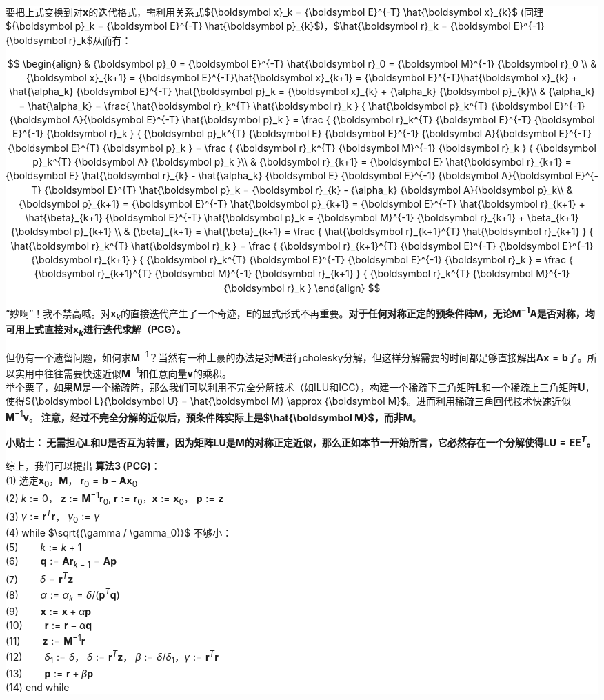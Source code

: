 要把上式变换到对${\boldsymbol x}$的迭代格式，需利用关系式${\boldsymbol x}_k = {\boldsymbol E}^{-T} \hat{\boldsymbol x}_{k}$ (同理${\boldsymbol p}_k = {\boldsymbol E}^{-T} \hat{\boldsymbol p}_{k}$)，$\hat{\boldsymbol r}_k = {\boldsymbol E}^{-1} {\boldsymbol r}_k$从而有：  

$$
\begin{align}
& {\boldsymbol p}_0 = {\boldsymbol E}^{-T} \hat{\boldsymbol r}_0 =  {\boldsymbol M}^{-1} {\boldsymbol r}_0 \\
& {\boldsymbol x}_{k+1} = {\boldsymbol E}^{-T}\hat{\boldsymbol x}_{k+1} = {\boldsymbol E}^{-T}\hat{\boldsymbol x}_{k} + \hat{\alpha_k} {\boldsymbol E}^{-T} \hat{\boldsymbol p}_k =  {\boldsymbol x}_{k} + {\alpha_k} {\boldsymbol p}_{k}\\
& {\alpha_k} = \hat{\alpha_k} = \frac{ \hat{\boldsymbol r}_k^{T} \hat{\boldsymbol r}_k } { \hat{\boldsymbol p}_k^{T} {\boldsymbol E}^{-1} {\boldsymbol A}{\boldsymbol E}^{-T} \hat{\boldsymbol p}_k } = \frac { {\boldsymbol r}_k^{T} {\boldsymbol E}^{-T} {\boldsymbol E}^{-1} {\boldsymbol r}_k } { {\boldsymbol p}_k^{T} {\boldsymbol E} {\boldsymbol E}^{-1} {\boldsymbol A}{\boldsymbol E}^{-T} {\boldsymbol E}^{T} {\boldsymbol p}_k } = \frac { {\boldsymbol r}_k^{T} {\boldsymbol M}^{-1} {\boldsymbol r}_k } { {\boldsymbol p}_k^{T} {\boldsymbol A} {\boldsymbol p}_k }\\
& {\boldsymbol r}_{k+1} = {\boldsymbol E} \hat{\boldsymbol r}_{k+1} = {\boldsymbol E} \hat{\boldsymbol r}_{k} - \hat{\alpha_k} {\boldsymbol E} {\boldsymbol E}^{-1} {\boldsymbol A}{\boldsymbol E}^{-T} {\boldsymbol E}^{T} \hat{\boldsymbol p}_k = {\boldsymbol r}_{k} - {\alpha_k} {\boldsymbol A}{\boldsymbol p}_k\\
& {\boldsymbol p}_{k+1} = {\boldsymbol E}^{-T} \hat{\boldsymbol p}_{k+1} =  {\boldsymbol E}^{-T} \hat{\boldsymbol r}_{k+1} + \hat{\beta}_{k+1} {\boldsymbol E}^{-T} \hat{\boldsymbol p}_k = {\boldsymbol M}^{-1} {\boldsymbol r}_{k+1} + \beta_{k+1} {\boldsymbol p}_{k+1} \\
& {\beta}_{k+1} = \hat{\beta}_{k+1} = \frac { \hat{\boldsymbol r}_{k+1}^{T} \hat{\boldsymbol r}_{k+1} }  { \hat{\boldsymbol r}_k^{T} \hat{\boldsymbol r}_k  } = \frac { {\boldsymbol r}_{k+1}^{T} {\boldsymbol E}^{-T} {\boldsymbol E}^{-1} {\boldsymbol r}_{k+1} } { {\boldsymbol r}_k^{T} {\boldsymbol E}^{-T} {\boldsymbol E}^{-1} {\boldsymbol r}_k } = \frac { {\boldsymbol r}_{k+1}^{T} {\boldsymbol M}^{-1} {\boldsymbol r}_{k+1} } { {\boldsymbol r}_k^{T} {\boldsymbol M}^{-1}  {\boldsymbol r}_k }
\end{align} 
$$   

“妙啊”！我不禁高喊。对${\boldsymbol x}_k$的直接迭代产生了一个奇迹，${\boldsymbol E}$的显式形式不再重要。**对于任何对称正定的预条件阵${\boldsymbol M}$，无论${\boldsymbol M}^{-1}{\boldsymbol A}$是否对称，均可用上式直接对${\boldsymbol x}_k$进行迭代求解（PCG）。**  

但仍有一个遗留问题，如何求${\boldsymbol M}^{-1}$？当然有一种土豪的办法是对${\boldsymbol M}$进行cholesky分解，但这样分解需要的时间都足够直接解出${\boldsymbol A}{\boldsymbol x}={\boldsymbol b}$了。所以实用中往往需要快速近似${\boldsymbol M}^{-1}$和任意向量${\boldsymbol v}$的乘积。  
举个栗子，如果${\boldsymbol M}$是一个稀疏阵，那么我们可以利用不完全分解技术（如ILU和ICC），构建一个稀疏下三角矩阵${\boldsymbol L}$和一个稀疏上三角矩阵${\boldsymbol U}$，使得${\boldsymbol L}{\boldsymbol U} = \hat{\boldsymbol M} \approx {\boldsymbol M}$。进而利用稀疏三角回代技术快速近似${\boldsymbol M}^{-1}{\boldsymbol v}$。 **注意，经过不完全分解的近似后，预条件阵实际上是$\hat{\boldsymbol M}$，而非${\boldsymbol M}$**。

**小贴士： 无需担心${\boldsymbol L}$和${\boldsymbol U}$是否互为转置，因为矩阵${\boldsymbol L}{\boldsymbol U}$是${\boldsymbol M}$的对称正定近似，那么正如本节一开始所言，它必然存在一个分解使得${\boldsymbol L}{\boldsymbol U} = {\boldsymbol E}{\boldsymbol E}^T$。**

综上，我们可以提出 **算法3 (PCG)**：  
(1) 选定${\boldsymbol x}_0$，${\boldsymbol M}$， ${\boldsymbol r}_0 = {\boldsymbol b} - {\boldsymbol A} {\boldsymbol x}_0$  
(2) $k := 0$， ${\boldsymbol z} := {\boldsymbol M}^{-1} {\boldsymbol r}_0$, ${\boldsymbol r} := {\boldsymbol r}_0$，${\boldsymbol x} := {\boldsymbol x}_0$， ${\boldsymbol p} := {\boldsymbol z}$  
(3) $\gamma := {\boldsymbol r}^T{\boldsymbol r}$， $\gamma_0 := \gamma$  
(4) while $\sqrt{(\gamma / \gamma_0)}$ 不够小：  
(5) &emsp;&emsp;$k := k+1$  
(6) &emsp;&emsp;${\boldsymbol q} := {\boldsymbol A} {\boldsymbol r}_{k-1} = {\boldsymbol A} {\boldsymbol p}$  
(7) &emsp;&emsp;$\delta = {\boldsymbol r}^T {\boldsymbol z}$  
(8) &emsp;&emsp;$\alpha := \alpha_k = \delta  / ({\boldsymbol p}^T {\boldsymbol q})$  
(9) &emsp;&emsp;${\boldsymbol x} := {\boldsymbol x} + \alpha {\boldsymbol p}$  
(10) &emsp;&emsp;${\boldsymbol r} := {\boldsymbol r} - \alpha {\boldsymbol q}$  
(11) &emsp;&emsp;${\boldsymbol z} := {\boldsymbol M}^{-1} {\boldsymbol r}$  
(12) &emsp;&emsp;$\delta_1 := \delta$， $\delta := {\boldsymbol r}^T{\boldsymbol z}$， $\beta := \delta / \delta_1$，$\gamma := {\boldsymbol r}^T {\boldsymbol r}$    
(13) &emsp;&emsp;${\boldsymbol p} := {\boldsymbol r} + \beta {\boldsymbol p}$  
(14) end while  